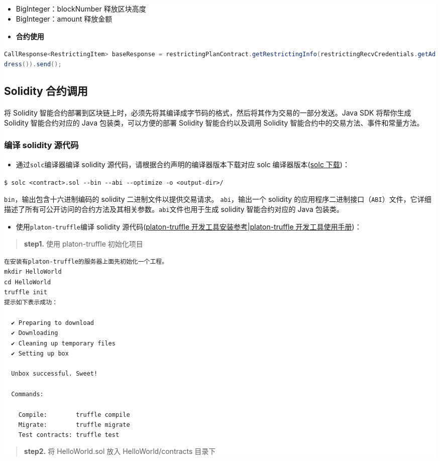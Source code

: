   - BigInteger：blockNumber 释放区块高度
  - BigInteger：amount 释放金额

* **合约使用**

```java
CallResponse<RestrictingItem> baseResponse = restrictingPlanContract.getRestrictingInfo(restrictingRecvCredentials.getAddress()).send();
```

## Solidity 合约调用

将 Solidity 智能合约部署到区块链上时，必须先将其编译成字节码的格式，然后将其作为交易的一部分发送。Java SDK 将帮你生成 Solidity 智能合约对应的 Java 包装类，可以方便的部署 Solidity 智能合约以及调用 Solidity 智能合约中的交易方法、事件和常量方法。

### 编译 solidity 源代码

- 通过`solc`编译器编译 solidity 源代码，请根据合约声明的编译器版本下载对应 solc 编译器版本([solc 下载](https://github.com/PlatONnetwork/solidity/releases))：

```shell
$ solc <contract>.sol --bin --abi --optimize -o <output-dir>/
```

`bin`，输出包含十六进制编码的 solidity 二进制文件以提供交易请求。
`abi`，输出一个 solidity 的应用程序二进制接口（`ABI`）文件，它详细描述了所有可公开访问的合约方法及其相关参数。`abi`文件也用于生成 solidity 智能合约对应的 Java 包装类。

- 使用`platon-truffle`编译 solidity 源代码([platon-truffle 开发工具安装参考](https://platon-truffle.readthedocs.io/en/v0.13.2/getting-started/installation.html#)|[platon-truffle 开发工具使用手册](https://platon-truffle.readthedocs.io/en/v0.13.2/))：

> **step1.** 使用 platon-truffle 初始化项目

```
在安装有platon-truffle的服务器上面先初始化一个工程。
mkdir HelloWorld
cd HelloWorld
truffle init
提示如下表示成功：

  ✔ Preparing to download
  ✔ Downloading
  ✔ Cleaning up temporary files
  ✔ Setting up box

  Unbox successful. Sweet!

  Commands:

    Compile:        truffle compile
    Migrate:        truffle migrate
    Test contracts: truffle test
```

> **step2.** 将 HelloWorld.sol 放入 HelloWorld/contracts 目录下
